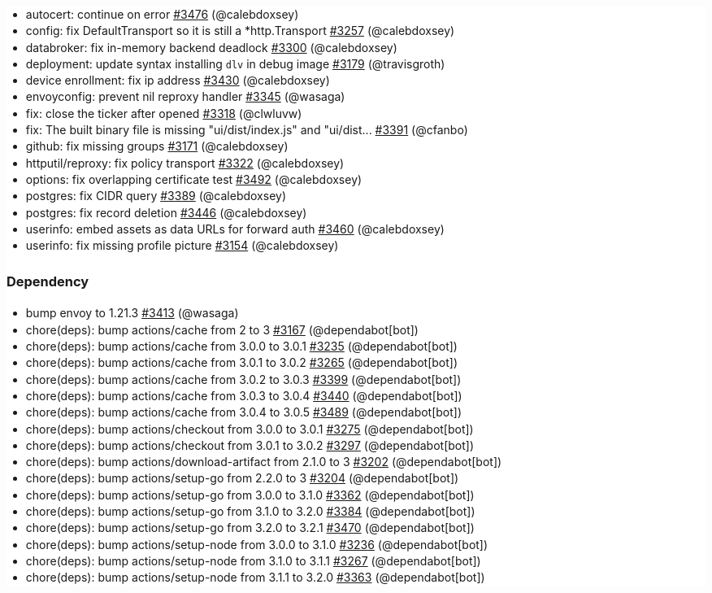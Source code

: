 - autocert: continue on error [#3476](https://github.com/pomerium/pomerium/pull/3476) (@calebdoxsey)
- config: fix DefaultTransport so it is still a \*http.Transport [#3257](https://github.com/pomerium/pomerium/pull/3257) (@calebdoxsey)
- databroker: fix in-memory backend deadlock [#3300](https://github.com/pomerium/pomerium/pull/3300) (@calebdoxsey)
- deployment: update syntax installing `dlv` in debug image [#3179](https://github.com/pomerium/pomerium/pull/3179) (@travisgroth)
- device enrollment: fix ip address [#3430](https://github.com/pomerium/pomerium/pull/3430) (@calebdoxsey)
- envoyconfig: prevent nil reproxy handler [#3345](https://github.com/pomerium/pomerium/pull/3345) (@wasaga)
- fix: close the ticker after opened [#3318](https://github.com/pomerium/pomerium/pull/3318) (@clwluvw)
- fix: The built binary file is missing "ui/dist/index.js" and "ui/dist... [#3391](https://github.com/pomerium/pomerium/pull/3391) (@cfanbo)
- github: fix missing groups [#3171](https://github.com/pomerium/pomerium/pull/3171) (@calebdoxsey)
- httputil/reproxy: fix policy transport [#3322](https://github.com/pomerium/pomerium/pull/3322) (@calebdoxsey)
- options: fix overlapping certificate test [#3492](https://github.com/pomerium/pomerium/pull/3492) (@calebdoxsey)
- postgres: fix CIDR query [#3389](https://github.com/pomerium/pomerium/pull/3389) (@calebdoxsey)
- postgres: fix record deletion [#3446](https://github.com/pomerium/pomerium/pull/3446) (@calebdoxsey)
- userinfo: embed assets as data URLs for forward auth [#3460](https://github.com/pomerium/pomerium/pull/3460) (@calebdoxsey)
- userinfo: fix missing profile picture [#3154](https://github.com/pomerium/pomerium/pull/3154) (@calebdoxsey)

### Dependency

- bump envoy to 1.21.3 [#3413](https://github.com/pomerium/pomerium/pull/3413) (@wasaga)
- chore(deps): bump actions/cache from 2 to 3 [#3167](https://github.com/pomerium/pomerium/pull/3167) (@dependabot[bot])
- chore(deps): bump actions/cache from 3.0.0 to 3.0.1 [#3235](https://github.com/pomerium/pomerium/pull/3235) (@dependabot[bot])
- chore(deps): bump actions/cache from 3.0.1 to 3.0.2 [#3265](https://github.com/pomerium/pomerium/pull/3265) (@dependabot[bot])
- chore(deps): bump actions/cache from 3.0.2 to 3.0.3 [#3399](https://github.com/pomerium/pomerium/pull/3399) (@dependabot[bot])
- chore(deps): bump actions/cache from 3.0.3 to 3.0.4 [#3440](https://github.com/pomerium/pomerium/pull/3440) (@dependabot[bot])
- chore(deps): bump actions/cache from 3.0.4 to 3.0.5 [#3489](https://github.com/pomerium/pomerium/pull/3489) (@dependabot[bot])
- chore(deps): bump actions/checkout from 3.0.0 to 3.0.1 [#3275](https://github.com/pomerium/pomerium/pull/3275) (@dependabot[bot])
- chore(deps): bump actions/checkout from 3.0.1 to 3.0.2 [#3297](https://github.com/pomerium/pomerium/pull/3297) (@dependabot[bot])
- chore(deps): bump actions/download-artifact from 2.1.0 to 3 [#3202](https://github.com/pomerium/pomerium/pull/3202) (@dependabot[bot])
- chore(deps): bump actions/setup-go from 2.2.0 to 3 [#3204](https://github.com/pomerium/pomerium/pull/3204) (@dependabot[bot])
- chore(deps): bump actions/setup-go from 3.0.0 to 3.1.0 [#3362](https://github.com/pomerium/pomerium/pull/3362) (@dependabot[bot])
- chore(deps): bump actions/setup-go from 3.1.0 to 3.2.0 [#3384](https://github.com/pomerium/pomerium/pull/3384) (@dependabot[bot])
- chore(deps): bump actions/setup-go from 3.2.0 to 3.2.1 [#3470](https://github.com/pomerium/pomerium/pull/3470) (@dependabot[bot])
- chore(deps): bump actions/setup-node from 3.0.0 to 3.1.0 [#3236](https://github.com/pomerium/pomerium/pull/3236) (@dependabot[bot])
- chore(deps): bump actions/setup-node from 3.1.0 to 3.1.1 [#3267](https://github.com/pomerium/pomerium/pull/3267) (@dependabot[bot])
- chore(deps): bump actions/setup-node from 3.1.1 to 3.2.0 [#3363](https://github.com/pomerium/pomerium/pull/3363) (@dependabot[bot])